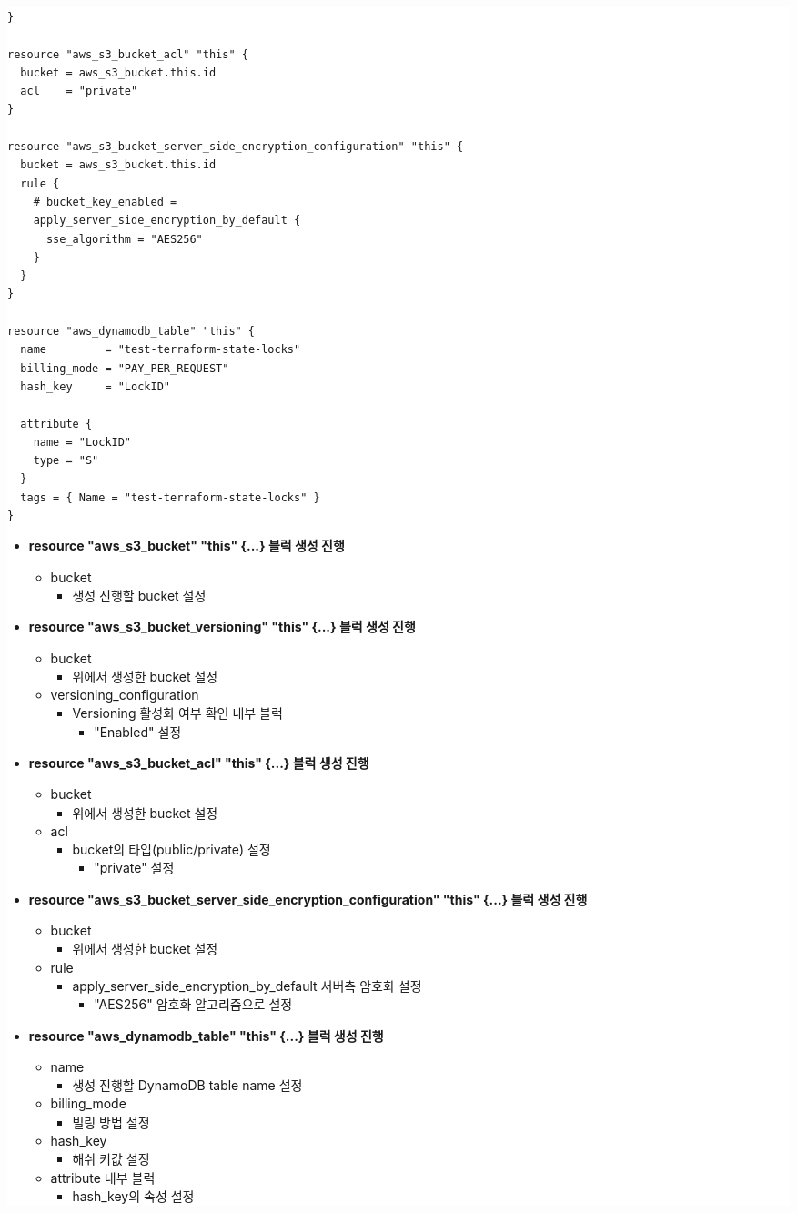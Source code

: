 ```hcl
}

resource "aws_s3_bucket_acl" "this" {
  bucket = aws_s3_bucket.this.id
  acl    = "private"
}

resource "aws_s3_bucket_server_side_encryption_configuration" "this" {
  bucket = aws_s3_bucket.this.id
  rule {
    # bucket_key_enabled = 
    apply_server_side_encryption_by_default {
      sse_algorithm = "AES256"
    }
  }
}

resource "aws_dynamodb_table" "this" {
  name         = "test-terraform-state-locks"
  billing_mode = "PAY_PER_REQUEST"
  hash_key     = "LockID"

  attribute {
    name = "LockID"
    type = "S"
  }
  tags = { Name = "test-terraform-state-locks" }
}

```
+ **resource "aws_s3_bucket" "this" {...} 블럭 생성 진행**
  - bucket
    - 생성 진행할 bucket 설정

+ **resource "aws_s3_bucket_versioning" "this" {...} 블럭 생성 진행**
  - bucket
    - 위에서 생성한 bucket 설정
  - versioning_configuration
    - Versioning 활성화 여부 확인 내부 블럭
      - "Enabled" 설정

+ **resource "aws_s3_bucket_acl" "this" {...} 블럭 생성 진행**
  - bucket
    - 위에서 생성한 bucket 설정
  - acl
    - bucket의 타입(public/private) 설정
      - "private" 설정
+ **resource "aws_s3_bucket_server_side_encryption_configuration" "this" {...} 블럭 생성 진행**
  - bucket
    - 위에서 생성한 bucket 설정
  - rule
    - apply_server_side_encryption_by_default 서버측 암호화 설정
      - "AES256" 암호화 알고리즘으로 설정
+ **resource "aws_dynamodb_table" "this" {...} 블럭 생성 진행**
  - name
    - 생성 진행할 DynamoDB table name 설정
  - billing_mode
    - 빌링 방법 설정
  - hash_key
    - 해쉬 키값 설정
  - attribute 내부 블럭
    - hash_key의 속성 설정
